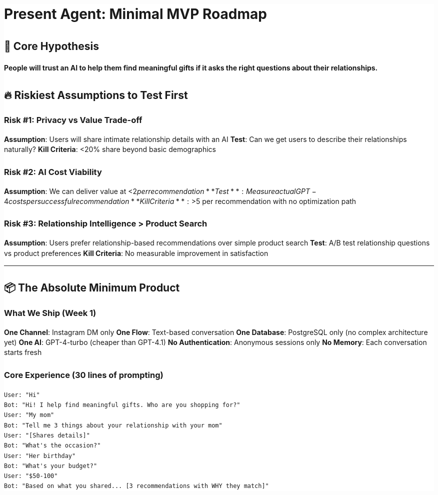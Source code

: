 # Present Agent: Minimal MVP Roadmap

## 🎯 Core Hypothesis
**People will trust an AI to help them find meaningful gifts if it asks the right questions about their relationships.**

## 🔥 Riskiest Assumptions to Test First

### Risk #1: Privacy vs Value Trade-off
**Assumption**: Users will share intimate relationship details with an AI
**Test**: Can we get users to describe their relationships naturally?
**Kill Criteria**: <20% share beyond basic demographics

### Risk #2: AI Cost Viability  
**Assumption**: We can deliver value at <$2 per recommendation
**Test**: Measure actual GPT-4 costs per successful recommendation
**Kill Criteria**: >$5 per recommendation with no optimization path

### Risk #3: Relationship Intelligence > Product Search
**Assumption**: Users prefer relationship-based recommendations over simple product search
**Test**: A/B test relationship questions vs product preferences
**Kill Criteria**: No measurable improvement in satisfaction

---

## 📦 The Absolute Minimum Product

### What We Ship (Week 1)
**One Channel**: Instagram DM only
**One Flow**: Text-based conversation
**One Database**: PostgreSQL only (no complex architecture yet)
**One AI**: GPT-4-turbo (cheaper than GPT-4.1)
**No Authentication**: Anonymous sessions only
**No Memory**: Each conversation starts fresh

### Core Experience (30 lines of prompting)
```
User: "Hi"
Bot: "Hi! I help find meaningful gifts. Who are you shopping for?"
User: "My mom"
Bot: "Tell me 3 things about your relationship with your mom"
User: "[Shares details]"
Bot: "What's the occasion?"
User: "Her birthday"
Bot: "What's your budget?"
User: "$50-100"
Bot: "Based on what you shared... [3 recommendations with WHY they match]"
```
